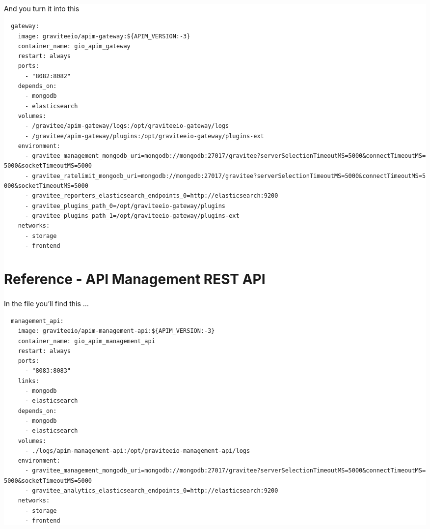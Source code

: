 And you turn it into this

      gateway:
        image: graviteeio/apim-gateway:${APIM_VERSION:-3}
        container_name: gio_apim_gateway
        restart: always
        ports:
          - "8082:8082"
        depends_on:
          - mongodb
          - elasticsearch
        volumes:
          - /gravitee/apim-gateway/logs:/opt/graviteeio-gateway/logs
          - /gravitee/apim-gateway/plugins:/opt/graviteeio-gateway/plugins-ext
        environment:
          - gravitee_management_mongodb_uri=mongodb://mongodb:27017/gravitee?serverSelectionTimeoutMS=5000&connectTimeoutMS=5000&socketTimeoutMS=5000
          - gravitee_ratelimit_mongodb_uri=mongodb://mongodb:27017/gravitee?serverSelectionTimeoutMS=5000&connectTimeoutMS=5000&socketTimeoutMS=5000
          - gravitee_reporters_elasticsearch_endpoints_0=http://elasticsearch:9200
          - gravitee_plugins_path_0=/opt/graviteeio-gateway/plugins
          - gravitee_plugins_path_1=/opt/graviteeio-gateway/plugins-ext
        networks:
          - storage
          - frontend

# Reference - API Management REST API

In the file you’ll find this …

      management_api:
        image: graviteeio/apim-management-api:${APIM_VERSION:-3}
        container_name: gio_apim_management_api
        restart: always
        ports:
          - "8083:8083"
        links:
          - mongodb
          - elasticsearch
        depends_on:
          - mongodb
          - elasticsearch
        volumes:
          - ./logs/apim-management-api:/opt/graviteeio-management-api/logs
        environment:
          - gravitee_management_mongodb_uri=mongodb://mongodb:27017/gravitee?serverSelectionTimeoutMS=5000&connectTimeoutMS=5000&socketTimeoutMS=5000
          - gravitee_analytics_elasticsearch_endpoints_0=http://elasticsearch:9200
        networks:
          - storage
          - frontend

